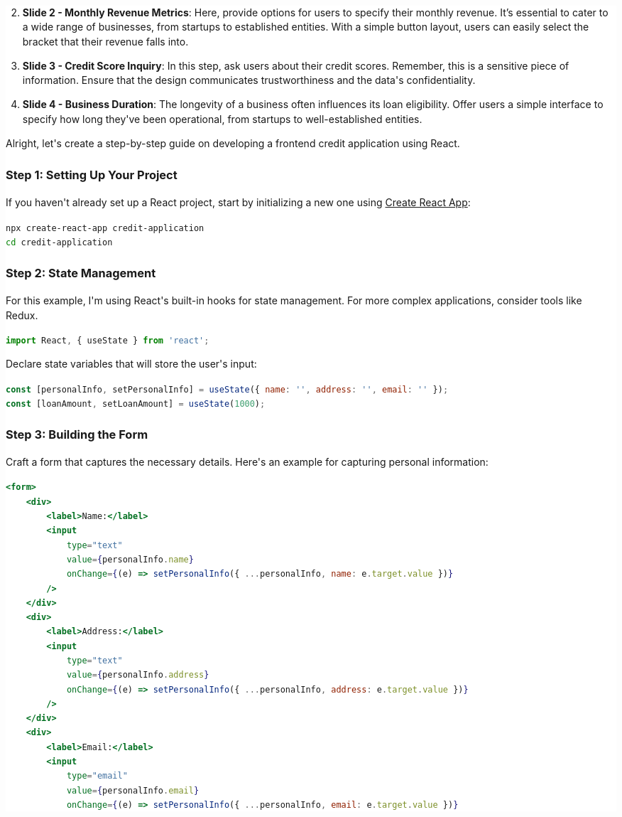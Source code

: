 2. **Slide 2 - Monthly Revenue Metrics**: Here, provide options for users to specify their monthly revenue. It’s essential to cater to a wide range of businesses, from startups to established entities. With a simple button layout, users can easily select the bracket that their revenue falls into.
    
3. **Slide 3 - Credit Score Inquiry**: In this step, ask users about their credit scores. Remember, this is a sensitive piece of information. Ensure that the design communicates trustworthiness and the data's confidentiality.
    
4. **Slide 4 - Business Duration**: The longevity of a business often influences its loan eligibility. Offer users a simple interface to specify how long they've been operational, from startups to well-established entities.
    

Alright, let's create a step-by-step guide on developing a frontend credit application using React.

### **Step 1: Setting Up Your Project**

If you haven't already set up a React project, start by initializing a new one using [Create React App](https://reactjs.org/docs/create-a-new-react-app.html):

```bash
npx create-react-app credit-application
cd credit-application
```

### **Step 2: State Management**

For this example, I'm using React's built-in hooks for state management. For more complex applications, consider tools like Redux.

```javascript
import React, { useState } from 'react';
```

Declare state variables that will store the user's input:

```javascript
const [personalInfo, setPersonalInfo] = useState({ name: '', address: '', email: '' });
const [loanAmount, setLoanAmount] = useState(1000);
```

### **Step 3: Building the Form**

Craft a form that captures the necessary details. Here's an example for capturing personal information:

```jsx
<form>
    <div>
        <label>Name:</label>
        <input
            type="text"
            value={personalInfo.name}
            onChange={(e) => setPersonalInfo({ ...personalInfo, name: e.target.value })}
        />
    </div>
    <div>
        <label>Address:</label>
        <input
            type="text"
            value={personalInfo.address}
            onChange={(e) => setPersonalInfo({ ...personalInfo, address: e.target.value })}
        />
    </div>
    <div>
        <label>Email:</label>
        <input
            type="email"
            value={personalInfo.email}
            onChange={(e) => setPersonalInfo({ ...personalInfo, email: e.target.value })}
```